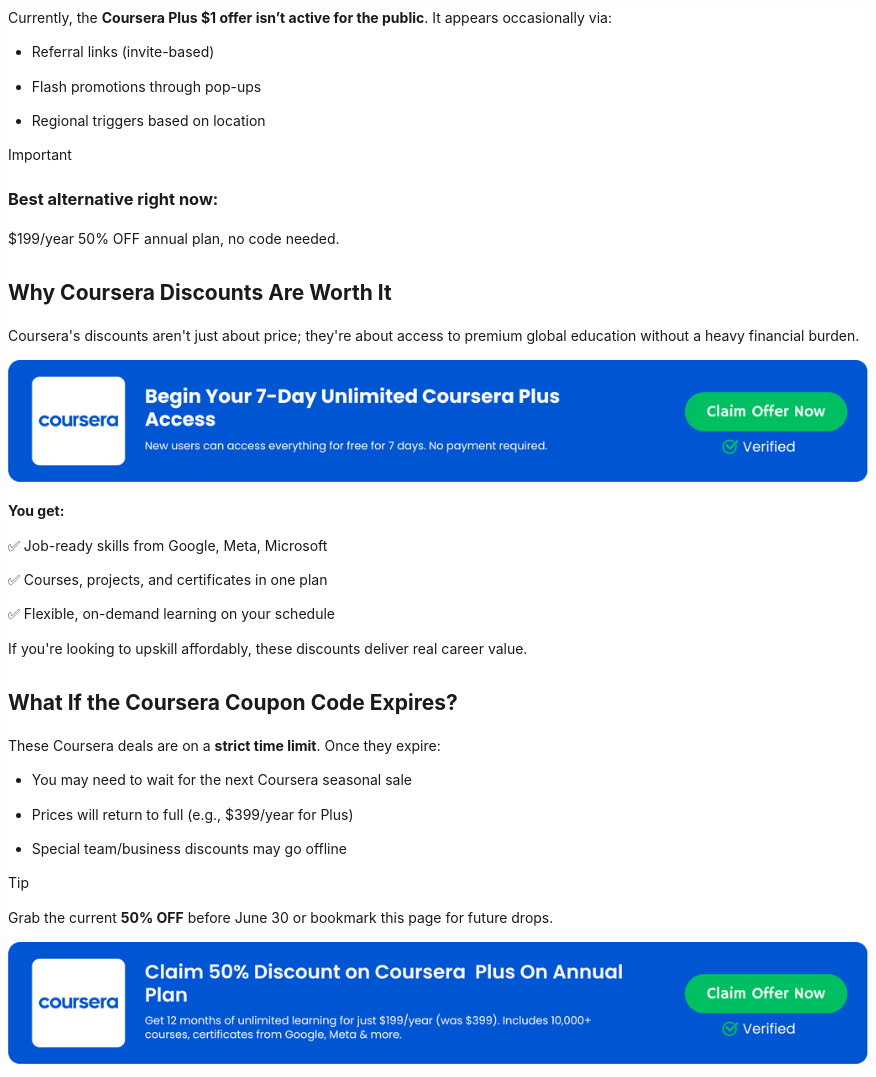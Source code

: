 Currently, the **Coursera Plus $1 offer isn’t active for the public**. It appears occasionally via:

*   Referral links (invite-based)  
      
    
*   Flash promotions through pop-ups  
      
    
*   Regional triggers based on location  
      
    

> [!IMPORTANT]
> ### Best alternative right now:
> $199/year 50% OFF annual plan, no code needed.


## Why Coursera Discounts Are Worth It

Coursera's discounts aren't just about price; they're about access to premium global education without a heavy financial burden.

<div align="center">
    <a href="https://imp.i384100.net/Vx03XM" target="_blank"><img src="https://github.com/samplerepo-alt/Coursera-Coupon/blob/main/Img/Begin%20Your%207-Day%20Unlimited%20Coursera%20Plus%20Access.png" alt="Begin Your 7-Day Unlimited Coursera Plus Access"/></a>
</div><be>

**You get:**

✅ Job-ready skills from Google, Meta, Microsoft  
      
✅ Courses, projects, and certificates in one plan  
      
✅ Flexible, on-demand learning on your schedule  
      
    
If you're looking to upskill affordably, these discounts deliver real career value.

## What If the Coursera Coupon Code Expires?

These Coursera deals are on a **strict time limit**. Once they expire:

*   You may need to wait for the next Coursera seasonal sale  
      
    
*   Prices will return to full (e.g., $399/year for Plus)  
      
    
*   Special team/business discounts may go offline  
      
    
> [!TIP]
> Grab the current **50% OFF** before June 30 or bookmark this page for future drops.

<div align="center">
    <a href="https://imp.i384100.net/aO4Qdo" target="_blank"><img src="https://github.com/samplerepo-alt/Coursera-Coupon/blob/main/Img/Claim%2050%25%20Discount%20on%20Coursera%20%20Plus%20On%20Annual%20Plan.png" alt="Claim 50% Discount on Coursera Plus On Annual Plan"/></a>
</div>
